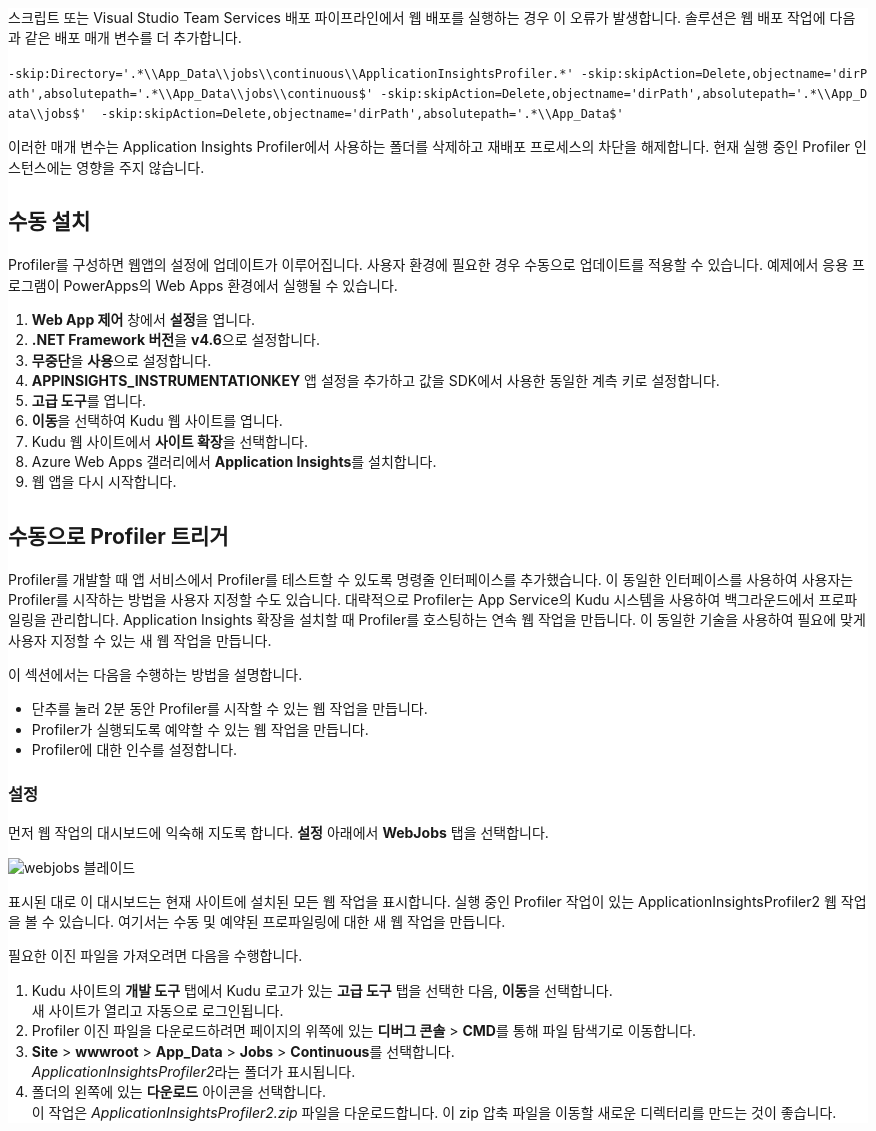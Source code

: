 스크립트 또는 Visual Studio Team Services 배포 파이프라인에서 웹 배포를 실행하는 경우 이 오류가 발생합니다. 솔루션은 웹 배포 작업에 다음과 같은 배포 매개 변수를 더 추가합니다.

```
-skip:Directory='.*\\App_Data\\jobs\\continuous\\ApplicationInsightsProfiler.*' -skip:skipAction=Delete,objectname='dirPath',absolutepath='.*\\App_Data\\jobs\\continuous$' -skip:skipAction=Delete,objectname='dirPath',absolutepath='.*\\App_Data\\jobs$'  -skip:skipAction=Delete,objectname='dirPath',absolutepath='.*\\App_Data$'
```

이러한 매개 변수는 Application Insights Profiler에서 사용하는 폴더를 삭제하고 재배포 프로세스의 차단을 해제합니다. 현재 실행 중인 Profiler 인스턴스에는 영향을 주지 않습니다.


## <a name="manual-installation"></a>수동 설치

Profiler를 구성하면 웹앱의 설정에 업데이트가 이루어집니다. 사용자 환경에 필요한 경우 수동으로 업데이트를 적용할 수 있습니다. 예제에서 응용 프로그램이 PowerApps의 Web Apps 환경에서 실행될 수 있습니다.

1. **Web App 제어** 창에서 **설정**을 엽니다.
2. **.NET Framework 버전**을 **v4.6**으로 설정합니다.
3. **무중단**을 **사용**으로 설정합니다.
4. **APPINSIGHTS_INSTRUMENTATIONKEY** 앱 설정을 추가하고 값을 SDK에서 사용한 동일한 계측 키로 설정합니다.
5. **고급 도구**를 엽니다.
6. **이동**을 선택하여 Kudu 웹 사이트를 엽니다.
7. Kudu 웹 사이트에서 **사이트 확장**을 선택합니다.
8. Azure Web Apps 갤러리에서 **Application Insights**를 설치합니다.
9. 웹 앱을 다시 시작합니다.

## <a id="profileondemand"></a> 수동으로 Profiler 트리거
Profiler를 개발할 때 앱 서비스에서 Profiler를 테스트할 수 있도록 명령줄 인터페이스를 추가했습니다. 이 동일한 인터페이스를 사용하여 사용자는 Profiler를 시작하는 방법을 사용자 지정할 수도 있습니다. 대략적으로 Profiler는 App Service의 Kudu 시스템을 사용하여 백그라운드에서 프로파일링을 관리합니다. Application Insights 확장을 설치할 때 Profiler를 호스팅하는 연속 웹 작업을 만듭니다. 이 동일한 기술을 사용하여 필요에 맞게 사용자 지정할 수 있는 새 웹 작업을 만듭니다.

이 섹션에서는 다음을 수행하는 방법을 설명합니다.

* 단추를 눌러 2분 동안 Profiler를 시작할 수 있는 웹 작업을 만듭니다.
* Profiler가 실행되도록 예약할 수 있는 웹 작업을 만듭니다.
* Profiler에 대한 인수를 설정합니다.


### <a name="set-up"></a>설정
먼저 웹 작업의 대시보드에 익숙해 지도록 합니다. **설정** 아래에서 **WebJobs** 탭을 선택합니다.

![webjobs 블레이드](./media/app-insights-profiler/webjobs-blade.png)

표시된 대로 이 대시보드는 현재 사이트에 설치된 모든 웹 작업을 표시합니다. 실행 중인 Profiler 작업이 있는 ApplicationInsightsProfiler2 웹 작업을 볼 수 있습니다. 여기서는 수동 및 예약된 프로파일링에 대한 새 웹 작업을 만듭니다.

필요한 이진 파일을 가져오려면 다음을 수행합니다.

1.  Kudu 사이트의 **개발 도구** 탭에서 Kudu 로고가 있는 **고급 도구** 탭을 선택한 다음, **이동**을 선택합니다.  
   새 사이트가 열리고 자동으로 로그인됩니다.
2.  Profiler 이진 파일을 다운로드하려면 페이지의 위쪽에 있는 **디버그 콘솔** > **CMD**를 통해 파일 탐색기로 이동합니다.
3.  **Site** > **wwwroot** > **App_Data** > **Jobs** > **Continuous**를 선택합니다.  
   *ApplicationInsightsProfiler2*라는 폴더가 표시됩니다. 
4. 폴더의 왼쪽에 있는 **다운로드** 아이콘을 선택합니다.  
   이 작업은 *ApplicationInsightsProfiler2.zip* 파일을 다운로드합니다. 이 zip 압축 파일을 이동할 새로운 디렉터리를 만드는 것이 좋습니다.

